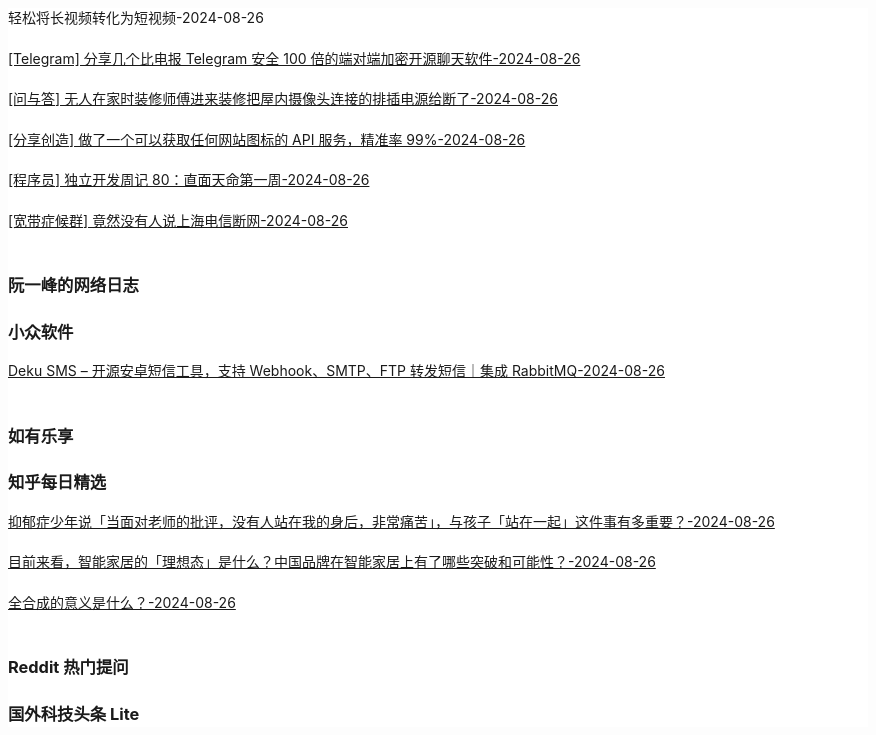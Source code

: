 轻松将长视频转化为短视频-2024-08-26</a><br/><br/><a target=_blank rel=nofollow href="https://www.v2ex.com/t/1067954#reply1" >[Telegram] 分享几个比电报 Telegram 安全 100 倍的端对端加密开源聊天软件-2024-08-26</a><br/><br/><a target=_blank rel=nofollow href="https://www.v2ex.com/t/1067952#reply4" >[问与答] 无人在家时装修师傅进来装修把屋内摄像头连接的排插电源给断了-2024-08-26</a><br/><br/><a target=_blank rel=nofollow href="https://www.v2ex.com/t/1067951#reply16" >[分享创造] 做了一个可以获取任何网站图标的 API 服务，精准率 99%-2024-08-26</a><br/><br/><a target=_blank rel=nofollow href="https://www.v2ex.com/t/1067950#reply0" >[程序员] 独立开发周记 80：直面天命第一周-2024-08-26</a><br/><br/><a target=_blank rel=nofollow href="https://www.v2ex.com/t/1067948#reply17" >[宽带症候群] 竟然没有人说上海电信断网-2024-08-26</a><br/><br/>





###  阮一峰的网络日志







###  小众软件

<a target=_blank rel=nofollow href="https://www.appinn.com/deku-sms/" >Deku SMS – 开源安卓短信工具，支持 Webhook、SMTP、FTP 转发短信｜集成 RabbitMQ-2024-08-26</a><br/><br/>





###  如有乐享







###  知乎每日精选

<a target=_blank rel=nofollow href="http://www.zhihu.com/question/664891874/answer/3606562901?utm_campaign=rss&utm_medium=rss&utm_source=rss&utm_content=title" >抑郁症少年说「当面对老师的批评，没有人站在我的身后，非常痛苦」，与孩子「站在一起」这件事有多重要？-2024-08-26</a><br/><br/><a target=_blank rel=nofollow href="http://www.zhihu.com/question/663851174/answer/3589558198?utm_campaign=rss&utm_medium=rss&utm_source=rss&utm_content=title" >目前来看，智能家居的「理想态」是什么？中国品牌在智能家居上有了哪些突破和可能性？-2024-08-26</a><br/><br/><a target=_blank rel=nofollow href="http://www.zhihu.com/question/29971756/answer/3595718726?utm_campaign=rss&utm_medium=rss&utm_source=rss&utm_content=title" >全合成的意义是什么？-2024-08-26</a><br/><br/>





###  Reddit 热门提问







###  国外科技头条 Lite




